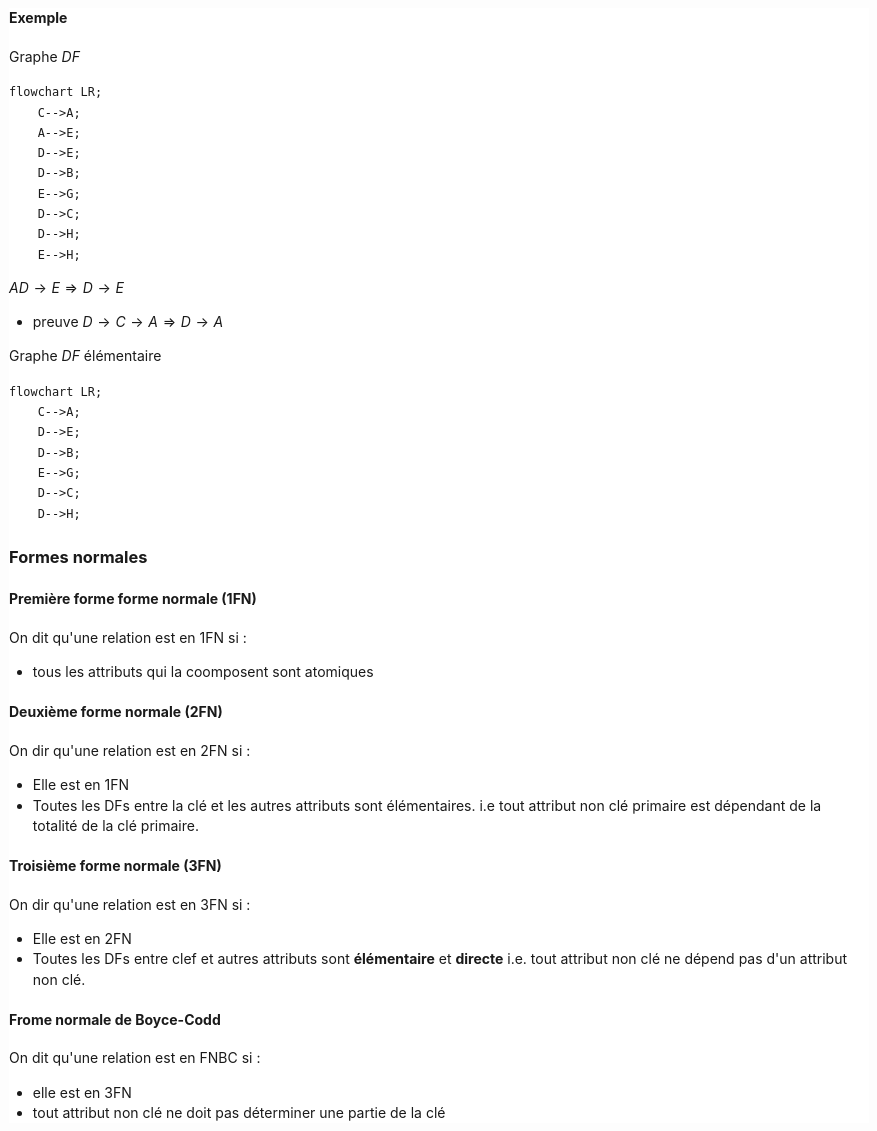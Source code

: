 #### Exemple

Graphe $DF$

```mermaid
flowchart LR;
    C-->A;
    A-->E;
    D-->E;
    D-->B;
    E-->G;
    D-->C;
    D-->H;
    E-->H;
```

$AD \rightarrow E \Rightarrow D \rightarrow E$
* preuve
    $D \rightarrow C \rightarrow A \Rightarrow D \rightarrow A$

Graphe $DF$ élémentaire
```mermaid
flowchart LR;
    C-->A;
    D-->E;
    D-->B;
    E-->G;
    D-->C;
    D-->H;
```

### Formes normales

#### Première forme forme normale (1FN)

On dit qu'une relation est en 1FN si :
* tous les attributs qui la coomposent sont atomiques

#### Deuxième forme normale (2FN)
On dir qu'une relation est en 2FN si :
* Elle est en 1FN
* Toutes les DFs entre la clé et les autres attributs sont élémentaires.
i.e tout attribut non clé primaire est dépendant de la
totalité de la clé primaire.

#### Troisième forme normale (3FN)
On dir qu'une relation est en 3FN si :
* Elle est en 2FN
* Toutes les DFs entre clef et autres attributs sont **élémentaire** et **directe**
i.e. tout attribut non clé ne dépend pas d'un
attribut non clé.

#### Frome normale de Boyce-Codd
On dit qu'une relation est en FNBC si :
* elle est en 3FN
* tout attribut non clé ne doit pas déterminer une 
partie de la clé
